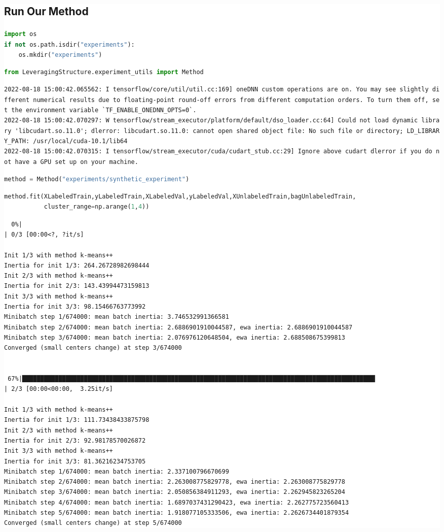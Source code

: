 ## Run Our Method

```python
import os
if not os.path.isdir("experiments"):
    os.mkdir("experiments")
```

```python
from LeveragingStructure.experiment_utils import Method
```

    2022-08-18 15:00:42.065562: I tensorflow/core/util/util.cc:169] oneDNN custom operations are on. You may see slightly different numerical results due to floating-point round-off errors from different computation orders. To turn them off, set the environment variable `TF_ENABLE_ONEDNN_OPTS=0`.
    2022-08-18 15:00:42.070297: W tensorflow/stream_executor/platform/default/dso_loader.cc:64] Could not load dynamic library 'libcudart.so.11.0'; dlerror: libcudart.so.11.0: cannot open shared object file: No such file or directory; LD_LIBRARY_PATH: /usr/local/cuda-10.1/lib64
    2022-08-18 15:00:42.070315: I tensorflow/stream_executor/cuda/cudart_stub.cc:29] Ignore above cudart dlerror if you do not have a GPU set up on your machine.


```python
method = Method("experiments/synthetic_experiment")
```

```python
method.fit(XLabeledTrain,yLabeledTrain,XLabeledVal,yLabeledVal,XUnlabeledTrain,bagUnlabeledTrain,
           cluster_range=np.arange(1,4))
```

      0%|                                                                                                                                                          | 0/3 [00:00<?, ?it/s]

    Init 1/3 with method k-means++
    Inertia for init 1/3: 264.26728982698444
    Init 2/3 with method k-means++
    Inertia for init 2/3: 143.43994473159813
    Init 3/3 with method k-means++
    Inertia for init 3/3: 98.15466763773992
    Minibatch step 1/674000: mean batch inertia: 3.746532991366581
    Minibatch step 2/674000: mean batch inertia: 2.6886901910044587, ewa inertia: 2.6886901910044587
    Minibatch step 3/674000: mean batch inertia: 2.076976120648504, ewa inertia: 2.688508675399813
    Converged (small centers change) at step 3/674000


     67%|█████████████████████████████████████████████████████████████████████████████████████████████████▎                                                | 2/3 [00:00<00:00,  3.25it/s]

    Init 1/3 with method k-means++
    Inertia for init 1/3: 111.73438433875798
    Init 2/3 with method k-means++
    Inertia for init 2/3: 92.98178570026872
    Init 3/3 with method k-means++
    Inertia for init 3/3: 81.36216234753705
    Minibatch step 1/674000: mean batch inertia: 2.337100796670699
    Minibatch step 2/674000: mean batch inertia: 2.263008775829778, ewa inertia: 2.263008775829778
    Minibatch step 3/674000: mean batch inertia: 2.050856384911293, ewa inertia: 2.262945823265204
    Minibatch step 4/674000: mean batch inertia: 1.6897037431290423, ewa inertia: 2.262775723560413
    Minibatch step 5/674000: mean batch inertia: 1.918077105333506, ewa inertia: 2.2626734401879354
    Converged (small centers change) at step 5/674000
